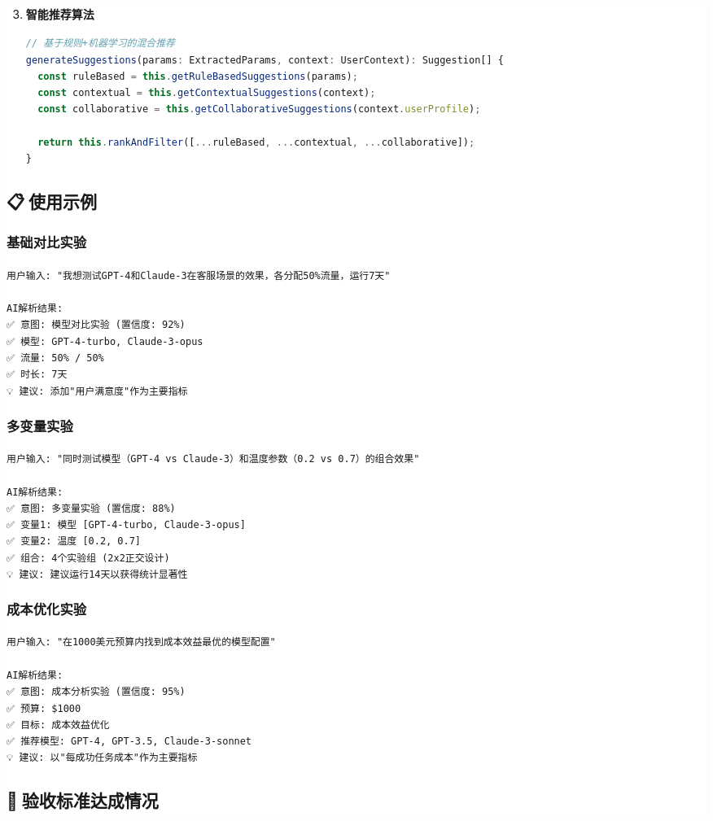 3. **智能推荐算法**
   ```typescript
   // 基于规则+机器学习的混合推荐
   generateSuggestions(params: ExtractedParams, context: UserContext): Suggestion[] {
     const ruleBased = this.getRuleBasedSuggestions(params);
     const contextual = this.getContextualSuggestions(context);  
     const collaborative = this.getCollaborativeSuggestions(context.userProfile);
     
     return this.rankAndFilter([...ruleBased, ...contextual, ...collaborative]);
   }
   ```

## 📋 使用示例

### 基础对比实验
```
用户输入: "我想测试GPT-4和Claude-3在客服场景的效果，各分配50%流量，运行7天"

AI解析结果:
✅ 意图: 模型对比实验 (置信度: 92%)  
✅ 模型: GPT-4-turbo, Claude-3-opus
✅ 流量: 50% / 50%
✅ 时长: 7天
💡 建议: 添加"用户满意度"作为主要指标
```

### 多变量实验  
```
用户输入: "同时测试模型（GPT-4 vs Claude-3）和温度参数（0.2 vs 0.7）的组合效果"

AI解析结果:
✅ 意图: 多变量实验 (置信度: 88%)
✅ 变量1: 模型 [GPT-4-turbo, Claude-3-opus] 
✅ 变量2: 温度 [0.2, 0.7]
✅ 组合: 4个实验组 (2x2正交设计)
💡 建议: 建议运行14天以获得统计显著性
```

### 成本优化实验
```
用户输入: "在1000美元预算内找到成本效益最优的模型配置"

AI解析结果:  
✅ 意图: 成本分析实验 (置信度: 95%)
✅ 预算: $1000
✅ 目标: 成本效益优化
✅ 推荐模型: GPT-4, GPT-3.5, Claude-3-sonnet
💡 建议: 以"每成功任务成本"作为主要指标
```

## 🎯 验收标准达成情况
